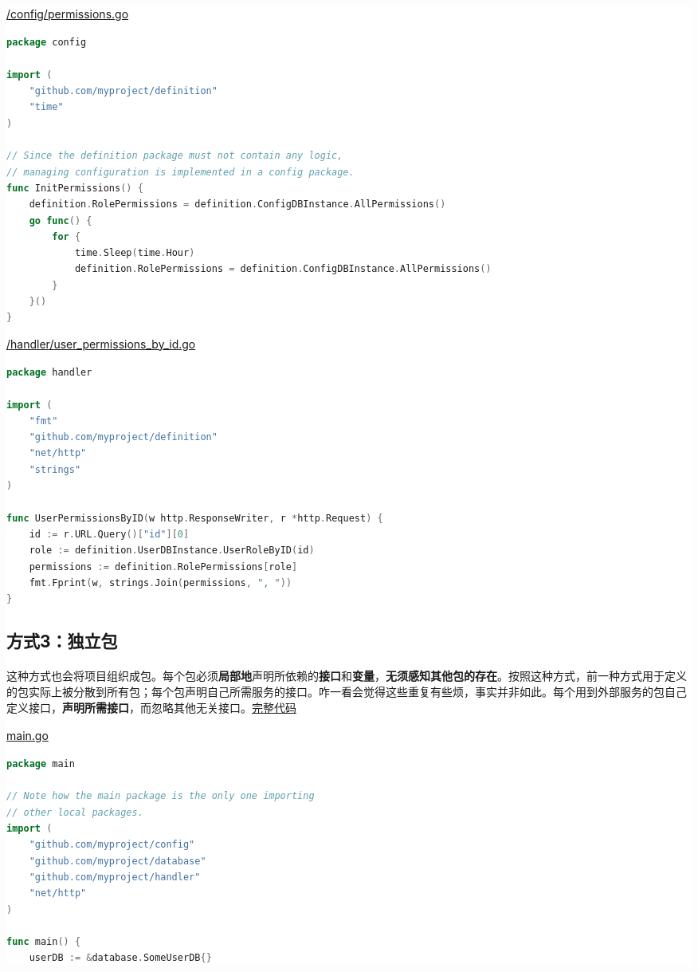 [/config/permissions.go](https://github.com/PerimeterX/ok-lets-go/blob/master/2-coupled-packages/config/permissions.go)

```go
package config

import (
    "github.com/myproject/definition"
    "time"
)

// Since the definition package must not contain any logic,
// managing configuration is implemented in a config package.
func InitPermissions() {
    definition.RolePermissions = definition.ConfigDBInstance.AllPermissions()
    go func() {
        for {
            time.Sleep(time.Hour)
            definition.RolePermissions = definition.ConfigDBInstance.AllPermissions()
        }
    }()
}
```

[/handler/user_permissions_by_id.go](https://github.com/PerimeterX/ok-lets-go/blob/master/2-coupled-packages/handler/user_permissions_by_id.go)

```go
package handler

import (
    "fmt"
    "github.com/myproject/definition"
    "net/http"
    "strings"
)

func UserPermissionsByID(w http.ResponseWriter, r *http.Request) {
    id := r.URL.Query()["id"][0]
    role := definition.UserDBInstance.UserRoleByID(id)
    permissions := definition.RolePermissions[role]
    fmt.Fprint(w, strings.Join(permissions, ", "))
}
```

## 方式3：独立包  
这种方式也会将项目组织成包。每个包必须**局部地**声明所依赖的**接口**和**变量**，**无须感知其他包的存在**。按照这种方式，前一种方式用于定义的包实际上被分散到所有包；每个包声明自己所需服务的接口。咋一看会觉得这些重复有些烦，事实并非如此。每个用到外部服务的包自己定义接口，**声明所需接口**，而忽略其他无关接口。[完整代码](https://github.com/PerimeterX/ok-lets-go/tree/master/3-independent-packages)

[main.go](https://github.com/PerimeterX/ok-lets-go/blob/master/3-independent-packages/main.go)

```go
package main

// Note how the main package is the only one importing
// other local packages.
import (
    "github.com/myproject/config"
    "github.com/myproject/database"
    "github.com/myproject/handler"
    "net/http"
)

func main() {
    userDB := &database.SomeUserDB{}
```